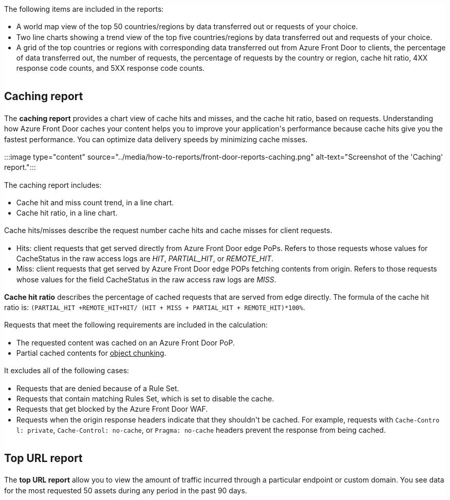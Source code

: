 The following items are included in the reports:

* A world map view of the top 50 countries/regions by data transferred out or requests of your choice.
* Two line charts showing a trend view of the top five countries/regions by data transferred out and requests of your choice. 
* A grid of the top countries or regions with corresponding data transferred out from Azure Front Door to clients, the percentage of data transferred out, the number of requests, the percentage of requests by the country or region, cache hit ratio, 4XX response code counts, and 5XX response code counts.

## Caching report

The **caching report** provides a chart view of cache hits and misses, and the cache hit ratio, based on requests. Understanding how Azure Front Door caches your content helps you to improve your application's performance because cache hits give you the fastest performance. You can optimize data delivery speeds by minimizing cache misses.

:::image type="content" source="../media/how-to-reports/front-door-reports-caching.png" alt-text="Screenshot of the 'Caching' report.":::

The caching report includes:

* Cache hit and miss count trend, in a line chart.
* Cache hit ratio, in a line chart.

Cache hits/misses describe the request number cache hits and cache misses for client requests.

* Hits: client requests that get served directly from Azure Front Door edge PoPs. Refers to those requests whose values for CacheStatus in the raw access logs are *HIT*, *PARTIAL_HIT*, or *REMOTE_HIT*. 
* Miss: client requests that get served by Azure Front Door edge POPs fetching contents from origin. Refers to those requests whose values for the field CacheStatus in the raw access raw logs are *MISS*.

**Cache hit ratio** describes the percentage of cached requests that are served from edge directly. The formula of the cache hit ratio is: `(PARTIAL_HIT +REMOTE_HIT+HIT/ (HIT + MISS + PARTIAL_HIT + REMOTE_HIT)*100%`. 

Requests that meet the following requirements are included in the calculation:

* The requested content was cached on an Azure Front Door PoP.
* Partial cached contents for [object chunking](../front-door-caching.md#delivery-of-large-files).

It excludes all of the following cases: 

* Requests that are denied because of a Rule Set.
* Requests that contain matching Rules Set, which is set to disable the cache.
* Requests that get blocked by the Azure Front Door WAF. 
* Requests when the origin response headers indicate that they shouldn't be cached. For example, requests with `Cache-Control: private`, `Cache-Control: no-cache`, or `Pragma: no-cache` headers prevent the response from being cached. 

## Top URL report

The **top URL report** allow you to view the amount of traffic incurred through a particular endpoint or custom domain. You see data for the most requested 50 assets during any period in the past 90 days.
